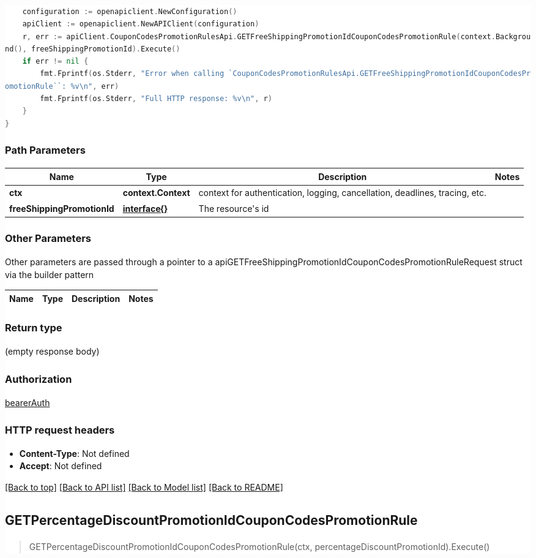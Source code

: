 ```go
    configuration := openapiclient.NewConfiguration()
    apiClient := openapiclient.NewAPIClient(configuration)
    r, err := apiClient.CouponCodesPromotionRulesApi.GETFreeShippingPromotionIdCouponCodesPromotionRule(context.Background(), freeShippingPromotionId).Execute()
    if err != nil {
        fmt.Fprintf(os.Stderr, "Error when calling `CouponCodesPromotionRulesApi.GETFreeShippingPromotionIdCouponCodesPromotionRule``: %v\n", err)
        fmt.Fprintf(os.Stderr, "Full HTTP response: %v\n", r)
    }
}
```

### Path Parameters


Name | Type | Description  | Notes
------------- | ------------- | ------------- | -------------
**ctx** | **context.Context** | context for authentication, logging, cancellation, deadlines, tracing, etc.
**freeShippingPromotionId** | [**interface{}**](.md) | The resource&#39;s id | 

### Other Parameters

Other parameters are passed through a pointer to a apiGETFreeShippingPromotionIdCouponCodesPromotionRuleRequest struct via the builder pattern


Name | Type | Description  | Notes
------------- | ------------- | ------------- | -------------


### Return type

 (empty response body)

### Authorization

[bearerAuth](../README.md#bearerAuth)

### HTTP request headers

- **Content-Type**: Not defined
- **Accept**: Not defined

[[Back to top]](#) [[Back to API list]](../README.md#documentation-for-api-endpoints)
[[Back to Model list]](../README.md#documentation-for-models)
[[Back to README]](../README.md)


## GETPercentageDiscountPromotionIdCouponCodesPromotionRule

> GETPercentageDiscountPromotionIdCouponCodesPromotionRule(ctx, percentageDiscountPromotionId).Execute()
